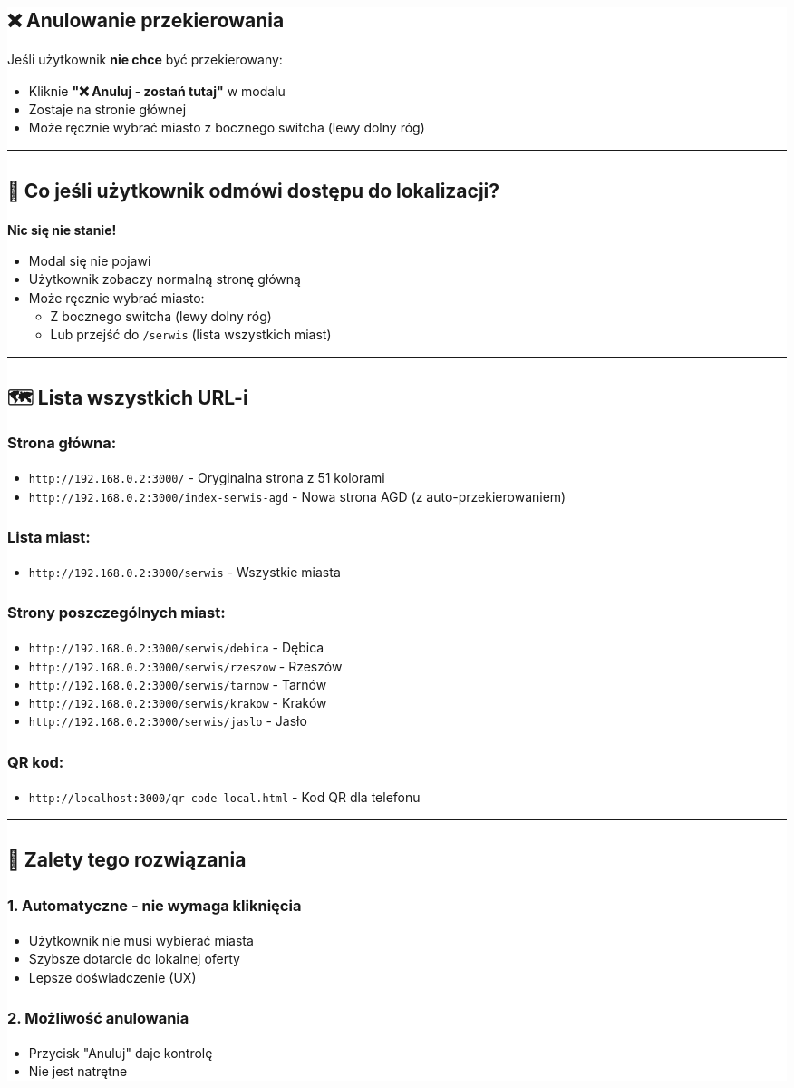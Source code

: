 ## ❌ Anulowanie przekierowania

Jeśli użytkownik **nie chce** być przekierowany:
- Kliknie **"❌ Anuluj - zostań tutaj"** w modalu
- Zostaje na stronie głównej
- Może ręcznie wybrać miasto z bocznego switcha (lewy dolny róg)

---

## 🔄 Co jeśli użytkownik odmówi dostępu do lokalizacji?

**Nic się nie stanie!**
- Modal się nie pojawi
- Użytkownik zobaczy normalną stronę główną
- Może ręcznie wybrać miasto:
  - Z bocznego switcha (lewy dolny róg)
  - Lub przejść do `/serwis` (lista wszystkich miast)

---

## 🗺️ Lista wszystkich URL-i

### Strona główna:
- `http://192.168.0.2:3000/` - Oryginalna strona z 51 kolorami
- `http://192.168.0.2:3000/index-serwis-agd` - Nowa strona AGD (z auto-przekierowaniem)

### Lista miast:
- `http://192.168.0.2:3000/serwis` - Wszystkie miasta

### Strony poszczególnych miast:
- `http://192.168.0.2:3000/serwis/debica` - Dębica
- `http://192.168.0.2:3000/serwis/rzeszow` - Rzeszów
- `http://192.168.0.2:3000/serwis/tarnow` - Tarnów
- `http://192.168.0.2:3000/serwis/krakow` - Kraków
- `http://192.168.0.2:3000/serwis/jaslo` - Jasło

### QR kod:
- `http://localhost:3000/qr-code-local.html` - Kod QR dla telefonu

---

## 🎯 Zalety tego rozwiązania

### 1. **Automatyczne** - nie wymaga kliknięcia
- Użytkownik nie musi wybierać miasta
- Szybsze dotarcie do lokalnej oferty
- Lepsze doświadczenie (UX)

### 2. **Możliwość anulowania**
- Przycisk "Anuluj" daje kontrolę
- Nie jest natrętne
